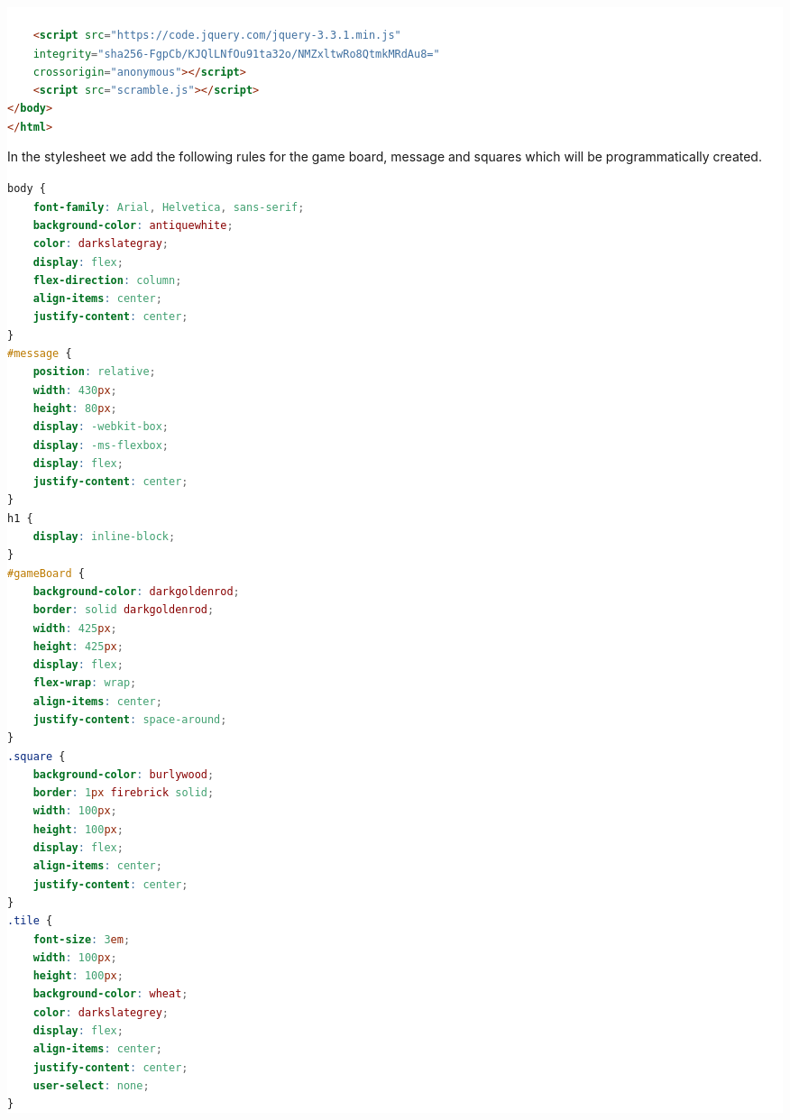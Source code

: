 ```html

    <script src="https://code.jquery.com/jquery-3.3.1.min.js"
    integrity="sha256-FgpCb/KJQlLNfOu91ta32o/NMZxltwRo8QtmkMRdAu8="
    crossorigin="anonymous"></script>
    <script src="scramble.js"></script>
</body>
</html>
```

In the stylesheet we add the following rules for the game board, message and squares which will be programmatically created.

```css
body {
    font-family: Arial, Helvetica, sans-serif;
    background-color: antiquewhite;
    color: darkslategray;
    display: flex;
    flex-direction: column;
    align-items: center;
    justify-content: center;
}
#message {
    position: relative;
    width: 430px;
    height: 80px;
    display: -webkit-box;
    display: -ms-flexbox;
    display: flex;
    justify-content: center;
}
h1 {
    display: inline-block;
}
#gameBoard {
    background-color: darkgoldenrod;
    border: solid darkgoldenrod;
    width: 425px;
    height: 425px;
    display: flex;
    flex-wrap: wrap;
    align-items: center;
    justify-content: space-around;
}
.square {
    background-color: burlywood;
    border: 1px firebrick solid;
    width: 100px;
    height: 100px;
    display: flex;
    align-items: center;
    justify-content: center;
}
.tile {
    font-size: 3em;
    width: 100px;
    height: 100px;
    background-color: wheat;
    color: darkslategrey;
    display: flex;
    align-items: center;
    justify-content: center;
    user-select: none;
}
```